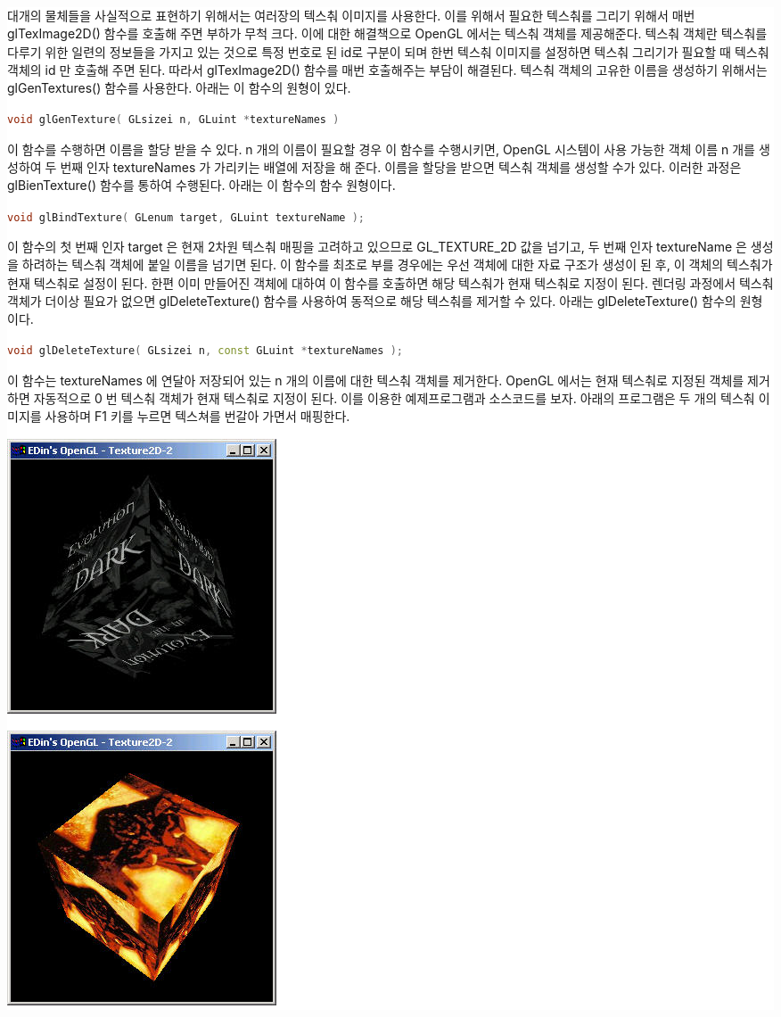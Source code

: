 대개의 물체들을 사실적으로 표현하기 위해서는 여러장의 텍스춰 이미지를 사용한다. 이를 위해서 필요한 텍스춰를 그리기 위해서 매번 glTexImage2D\(\) 함수를 호출해 주면 부하가 무척 크다. 이에 대한 해결책으로 OpenGL 에서는 텍스춰 객체를 제공해준다. 텍스춰 객체란 텍스춰를 다루기 위한 일련의 정보들을 가지고 있는 것으로 특정 번호로 된 id로 구분이 되며 한번 텍스춰 이미지를 설정하면 텍스춰 그리기가 필요할 때 텍스춰 객체의 id 만 호출해 주면 된다. 따라서 glTexImage2D\(\) 함수를 매번 호출해주는 부담이 해결된다. 텍스춰 객체의 고유한 이름을 생성하기 위해서는 glGenTextures\(\) 함수를 사용한다. 아래는 이 함수의 원형이 있다.

```cpp
void glGenTexture( GLsizei n, GLuint *textureNames )
```

이 함수를 수행하면 이름을 할당 받을 수 있다. n 개의 이름이 필요할 경우 이 함수를 수행시키면, OpenGL 시스템이 사용 가능한 객체 이름 n 개를 생성하여 두 번째 인자 textureNames 가 가리키는 배열에 저장을 해 준다. 이름을 할당을 받으면 텍스춰 객체를 생성할 수가 있다. 이러한 과정은 glBienTexture\(\) 함수를 통하여 수행된다. 아래는 이 함수의 함수 원형이다.

```cpp
void glBindTexture( GLenum target, GLuint textureName );
```

이 함수의 첫 번째 인자 target 은 현재 2차원 텍스춰 매핑을 고려하고 있으므로 GL\_TEXTURE\_2D 값을 넘기고, 두 번째 인자 textureName 은 생성을 하려하는 텍스춰 객체에 붙일 이름을 넘기면 된다. 이 함수를 최초로 부를 경우에는 우선 객체에 대한 자료 구조가 생성이 된 후, 이 객체의 텍스춰가 현재 텍스춰로 설정이 된다. 한편 이미 만들어진 객체에 대하여 이 함수를 호출하면 해당 텍스춰가 현재 텍스춰로 지정이 된다. 렌더링 과정에서 텍스춰 객체가 더이상 필요가 없으면 glDeleteTexture\(\) 함수를 사용하여 동적으로 해당 텍스춰를 제거할 수 있다. 아래는 glDeleteTexture\(\) 함수의 원형이다.

```cpp
void glDeleteTexture( GLsizei n, const GLuint *textureNames );
```

이 함수는 textureNames 에 연달아 저장되어 있는 n 개의 이름에 대한 텍스춰 객체를 제거한다. OpenGL 에서는 현재 텍스춰로 지정된 객체를 제거하면 자동적으로 0 번 텍스춰 객체가 현재 텍스춰로 지정이 된다. 이를 이용한 예제프로그램과 소스코드를 보자. 아래의 프로그램은 두 개의 텍스춰 이미지를 사용하며 F1 키를 누르면 텍스쳐를 번갈아 가면서 매핑한다.

![](../../.gitbook/assets/12_im04.jpg)

![](../../.gitbook/assets/12_im05.jpg)

